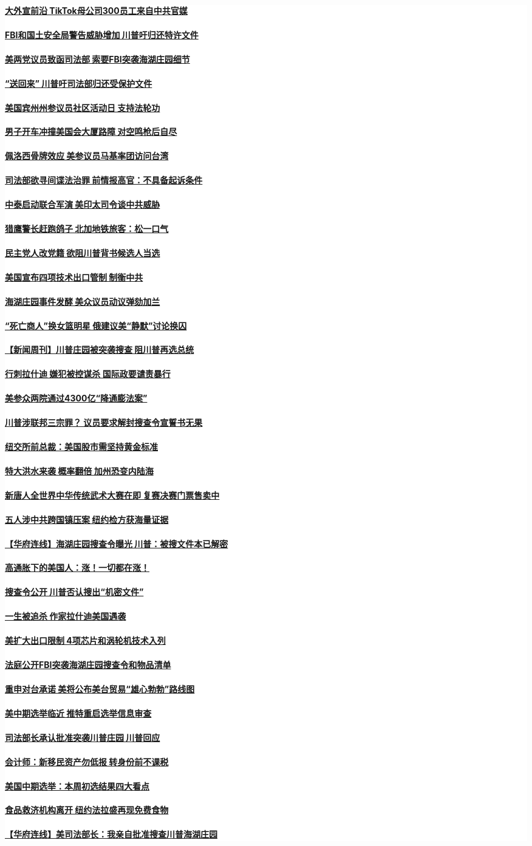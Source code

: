 #### [大外宣前沿 TikTok母公司300员工来自中共官媒](../pages/prog203/a103503054.md)
#### [FBI和国土安全局警告威胁增加 川普吁归还特许文件](../pages/prog203/a103502846.md)
#### [美两党议员致函司法部 索要FBI突袭海湖庄园细节](../pages/prog203/a103502804.md)
#### [“送回来” 川普吁司法部归还受保护文件](../pages/prog203/a103502613.md)
#### [美国宾州州参议员社区活动日 支持法轮功](../pages/prog203/a103502578.md)
#### [男子开车冲撞美国会大厦路障 对空鸣枪后自尽](../pages/prog203/a103502429.md)
#### [佩洛西骨牌效应 美参议员马基率团访问台湾](../pages/prog203/a103502329.md)
#### [司法部欲寻间谍法治罪 前情报高官：不具备起诉条件](../pages/prog203/a103502321.md)
#### [中泰启动联合军演 美印太司令谈中共威胁](../pages/prog203/a103502319.md)
#### [猎鹰警长赶跑鸽子 北加地铁旅客：松一口气](../pages/prog203/a103502218.md)
#### [民主党人改党籍 欲阻川普背书候选人当选](../pages/prog203/a103502195.md)
#### [美国宣布四项技术出口管制 制衡中共](../pages/prog203/a103502193.md)
#### [海湖庄园事件发酵 美众议员动议弹劾加兰](../pages/prog203/a103502161.md)
#### [“死亡商人”换女篮明星 俄建议美“静默”讨论换囚](../pages/prog203/a103501936.md)
#### [【新闻周刊】川普庄园被突袭搜查 阻川普再选总统](../pages/prog203/a103501851.md)
#### [行刺拉什迪 嫌犯被控谋杀 国际政要谴责暴行](../pages/prog203/a103501755.md)
#### [美参众两院通过4300亿“降通膨法案”](../pages/prog203/a103501588.md)
#### [川普涉联邦三宗罪？ 议员要求解封搜查令宣誓书无果](../pages/prog203/a103501538.md)
#### [纽交所前总裁：美国股市需坚持黄金标准](../pages/prog203/a103501531.md)
#### [特大洪水来袭 概率翻倍 加州恐变内陆海](../pages/prog203/a103501322.md)
#### [新唐人全世界中华传统武术大赛在即 复赛决赛门票售卖中](../pages/prog203/a103501317.md)
#### [五人涉中共跨国镇压案 纽约检方获海量证据](../pages/prog203/a103501299.md)
#### [【华府连线】海湖庄园搜查令曝光 川普：被搜文件本已解密](../pages/prog203/a103501296.md)
#### [高通胀下的美国人：涨！一切都在涨！](../pages/prog203/a103501161.md)
#### [搜查令公开 川普否认搜出“机密文件”](../pages/prog203/a103501146.md)
#### [一生被追杀 作家拉什迪美国遇袭](../pages/prog203/a103501142.md)
#### [美扩大出口限制 4项芯片和涡轮机技术入列](../pages/prog203/a103501093.md)
#### [法庭公开FBI突袭海湖庄园搜查令和物品清单](../pages/prog203/a103501079.md)
#### [重申对台承诺 美将公布美台贸易“雄心勃勃”路线图](../pages/prog203/a103501052.md)
#### [美中期选举临近 推特重启选举信息审查](../pages/prog203/a103500691.md)
#### [司法部长承认批准突袭川普庄园 川普回应](../pages/prog203/a103500684.md)
#### [会计师：新移民资产勿低报 转身份前不课税](../pages/prog203/a103500672.md)
#### [美国中期选举：本周初选结果四大看点](../pages/prog203/a103500555.md)
#### [食品救济机构离开 纽约法拉盛再现免费食物](../pages/prog203/a103500528.md)
#### [【华府连线】美司法部长：我亲自批准搜查川普海湖庄园](../pages/prog203/a103500490.md)